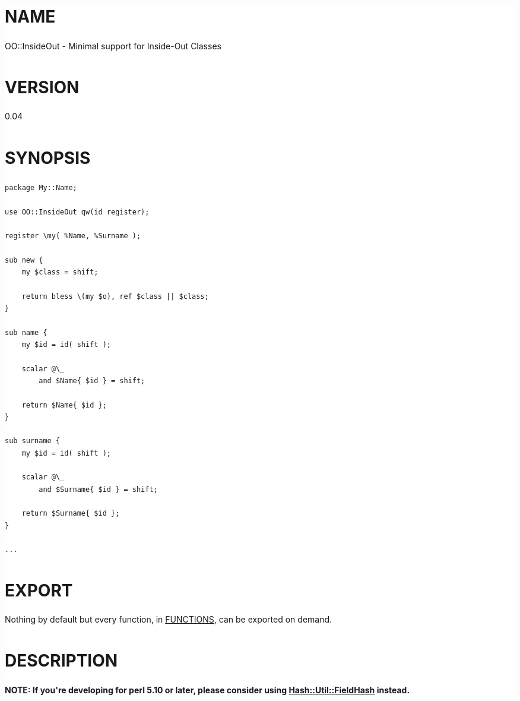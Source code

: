 # NAME

OO::InsideOut - Minimal support for Inside-Out Classes

# VERSION

0.04

# SYNOPSIS

    package My::Name;

    use OO::InsideOut qw(id register);

    register \my( %Name, %Surname );

    sub new {
        my $class = shift;

        return bless \(my $o), ref $class || $class;
    }

    sub name { 
        my $id = id( shift );

        scalar @\_
            and $Name{ $id } = shift;

        return $Name{ $id };
    }

    sub surname { 
        my $id = id( shift );

        scalar @\_
            and $Surname{ $id } = shift;

        return $Surname{ $id };
    }

    ...



# EXPORT

Nothing by default but every function, in [FUNCTIONS](http://search.cpan.org/perldoc?FUNCTIONS), can be exported on demand.

# DESCRIPTION

__NOTE: If you're developing for perl 5.10 or later, please consider 
using [Hash::Util::FieldHash](http://search.cpan.org/perldoc?Hash::Util::FieldHash) instead.__
